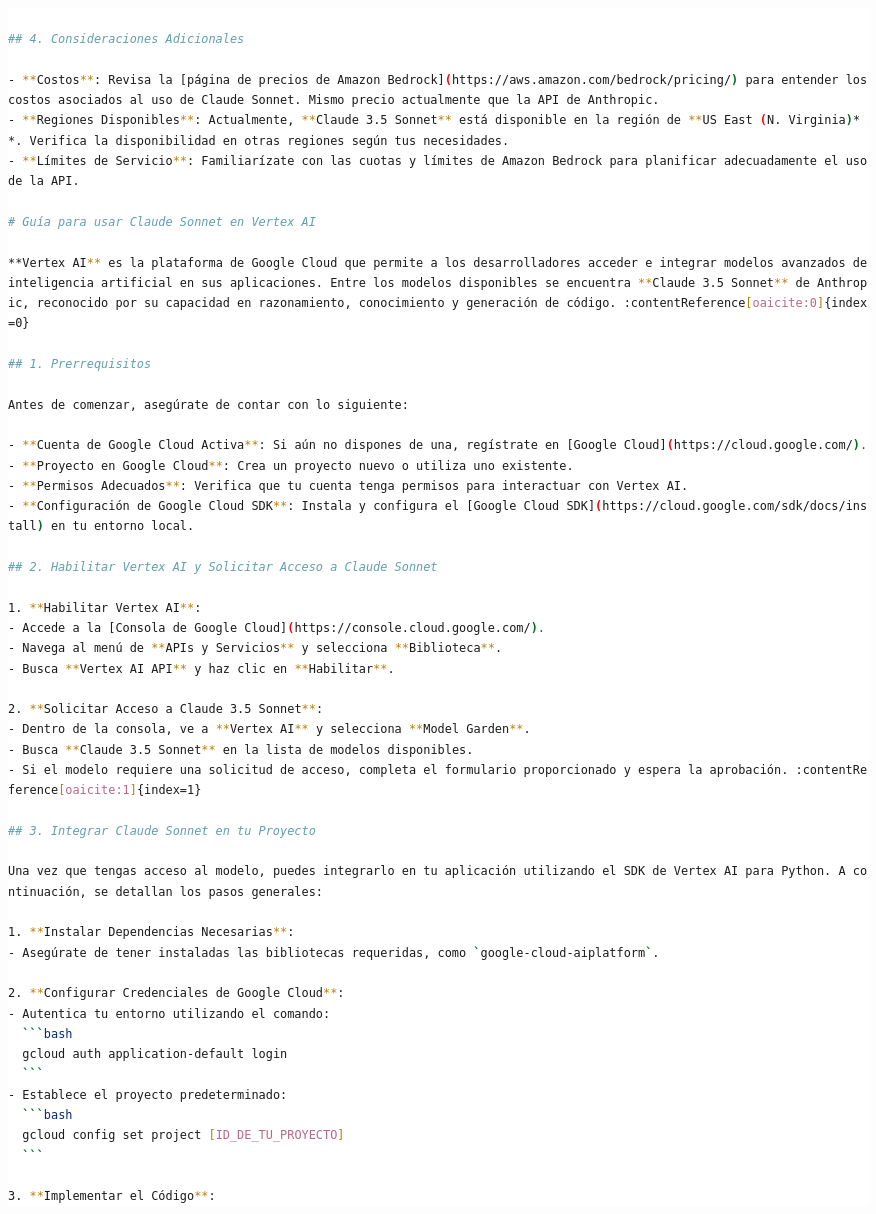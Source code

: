    ```bash

## 4. Consideraciones Adicionales

- **Costos**: Revisa la [página de precios de Amazon Bedrock](https://aws.amazon.com/bedrock/pricing/) para entender los costos asociados al uso de Claude Sonnet. Mismo precio actualmente que la API de Anthropic.
- **Regiones Disponibles**: Actualmente, **Claude 3.5 Sonnet** está disponible en la región de **US East (N. Virginia)**. Verifica la disponibilidad en otras regiones según tus necesidades.
- **Límites de Servicio**: Familiarízate con las cuotas y límites de Amazon Bedrock para planificar adecuadamente el uso de la API.

# Guía para usar Claude Sonnet en Vertex AI

**Vertex AI** es la plataforma de Google Cloud que permite a los desarrolladores acceder e integrar modelos avanzados de inteligencia artificial en sus aplicaciones. Entre los modelos disponibles se encuentra **Claude 3.5 Sonnet** de Anthropic, reconocido por su capacidad en razonamiento, conocimiento y generación de código. :contentReference[oaicite:0]{index=0}

## 1. Prerrequisitos

Antes de comenzar, asegúrate de contar con lo siguiente:

- **Cuenta de Google Cloud Activa**: Si aún no dispones de una, regístrate en [Google Cloud](https://cloud.google.com/).
- **Proyecto en Google Cloud**: Crea un proyecto nuevo o utiliza uno existente.
- **Permisos Adecuados**: Verifica que tu cuenta tenga permisos para interactuar con Vertex AI.
- **Configuración de Google Cloud SDK**: Instala y configura el [Google Cloud SDK](https://cloud.google.com/sdk/docs/install) en tu entorno local.

## 2. Habilitar Vertex AI y Solicitar Acceso a Claude Sonnet

1. **Habilitar Vertex AI**:
   - Accede a la [Consola de Google Cloud](https://console.cloud.google.com/).
   - Navega al menú de **APIs y Servicios** y selecciona **Biblioteca**.
   - Busca **Vertex AI API** y haz clic en **Habilitar**.

2. **Solicitar Acceso a Claude 3.5 Sonnet**:
   - Dentro de la consola, ve a **Vertex AI** y selecciona **Model Garden**.
   - Busca **Claude 3.5 Sonnet** en la lista de modelos disponibles.
   - Si el modelo requiere una solicitud de acceso, completa el formulario proporcionado y espera la aprobación. :contentReference[oaicite:1]{index=1}

## 3. Integrar Claude Sonnet en tu Proyecto

Una vez que tengas acceso al modelo, puedes integrarlo en tu aplicación utilizando el SDK de Vertex AI para Python. A continuación, se detallan los pasos generales:

1. **Instalar Dependencias Necesarias**:
   - Asegúrate de tener instaladas las bibliotecas requeridas, como `google-cloud-aiplatform`.

2. **Configurar Credenciales de Google Cloud**:
   - Autentica tu entorno utilizando el comando:
     ```bash
     gcloud auth application-default login
     ```
   - Establece el proyecto predeterminado:
     ```bash
     gcloud config set project [ID_DE_TU_PROYECTO]
     ```

3. **Implementar el Código**:
   ```
